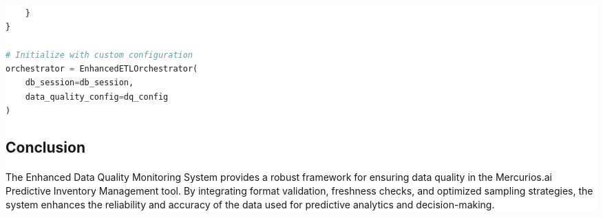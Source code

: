 ```python
    }
}

# Initialize with custom configuration
orchestrator = EnhancedETLOrchestrator(
    db_session=db_session,
    data_quality_config=dq_config
)
```

## Conclusion

The Enhanced Data Quality Monitoring System provides a robust framework for ensuring data quality in the Mercurios.ai Predictive Inventory Management tool. By integrating format validation, freshness checks, and optimized sampling strategies, the system enhances the reliability and accuracy of the data used for predictive analytics and decision-making.
